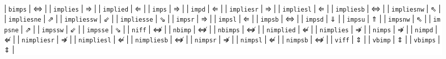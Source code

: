 | <code>bimps</code> | ⇔ |
| <code>implies</code> | ⇒ |
| <code>implied</code> | ⇐ |
| <code>imps</code> | ⇒ |
| <code>impd</code> | ⇐ |
| <code>impliesr</code> | ⇒ |
| <code>impliesl</code> | ⇐ |
| <code>impliesb</code> | ⇔ |
| <code>impliesnw</code> | ⇖ |
| <code>impliesne</code> | ⇗ |
| <code>impliessw</code> | ⇙ |
| <code>impliesse</code> | ⇘ |
| <code>impsr</code> | ⇒ |
| <code>impsl</code> | ⇐ |
| <code>impsb</code> | ⇔ |
| <code>impsd</code> | ⇓ |
| <code>impsu</code> | ⇑ |
| <code>impsnw</code> | ⇖ |
| <code>impsne</code> | ⇗ |
| <code>impssw</code> | ⇙ |
| <code>impsse</code> | ⇘ |
| <code>niff</code> | ⇎ |
| <code>nbimp</code> | ⇎ |
| <code>nbimps</code> | ⇎ |
| <code>nimplied</code> | ⇍ |
| <code>nimplies</code> | ⇏ |
| <code>nimps</code> | ⇏ |
| <code>nimpd</code> | ⇍ |
| <code>nimpliesr</code> | ⇏ |
| <code>nimpliesl</code> | ⇍ |
| <code>nimpliesb</code> | ⇎ |
| <code>nimpsr</code> | ⇏ |
| <code>nimpsl</code> | ⇍ |
| <code>nimpsb</code> | ⇎ |
| <code>viff</code> | ⇕ |
| <code>vbimp</code> | ⇕ |
| <code>vbimps</code> | ⇕ |